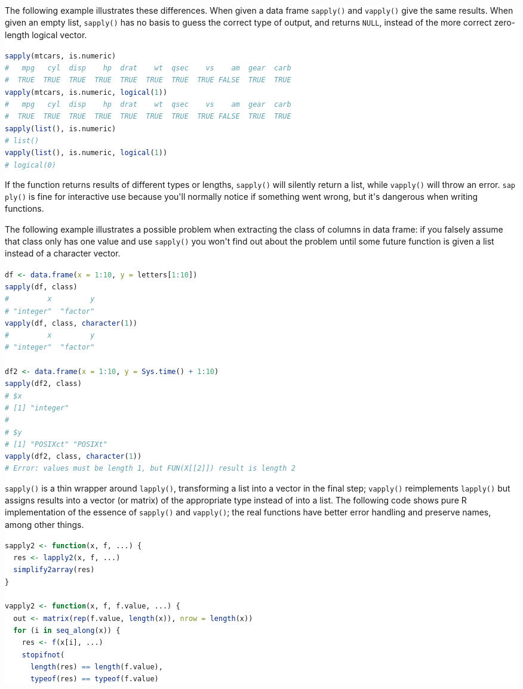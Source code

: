 The following example illustrates these differences.  When given a data frame `sapply()` and `vapply()` give the same results. When given an empty list, `sapply()` has no basis to guess the correct type of output, and returns `NULL`, instead of the more correct zero-length logical vector.


```r
sapply(mtcars, is.numeric)
#   mpg   cyl  disp    hp  drat    wt  qsec    vs    am  gear  carb 
#  TRUE  TRUE  TRUE  TRUE  TRUE  TRUE  TRUE  TRUE FALSE  TRUE  TRUE
vapply(mtcars, is.numeric, logical(1))
#   mpg   cyl  disp    hp  drat    wt  qsec    vs    am  gear  carb 
#  TRUE  TRUE  TRUE  TRUE  TRUE  TRUE  TRUE  TRUE FALSE  TRUE  TRUE
sapply(list(), is.numeric)
# list()
vapply(list(), is.numeric, logical(1))
# logical(0)
```


If the function returns results of different types or lengths, `sapply()` will silently return a list, while `vapply()` will throw an error. `sapply()` is fine for interactive use because you'll normally notice if something went wrong, but it's dangerous when writing functions. 

The following example illustrates a possible problem when extracting the class of columns in data frame: if you falsely assume that class only has one value and use `sapply()` you won't find out about the problem until some future function is given a list instead of a character vector.


```r
df <- data.frame(x = 1:10, y = letters[1:10])
sapply(df, class)
#         x         y 
# "integer"  "factor"
vapply(df, class, character(1))
#         x         y 
# "integer"  "factor"

df2 <- data.frame(x = 1:10, y = Sys.time() + 1:10)
sapply(df2, class)
# $x
# [1] "integer"
# 
# $y
# [1] "POSIXct" "POSIXt"
vapply(df2, class, character(1))
# Error: values must be length 1, but FUN(X[[2]]) result is length 2
```


`sapply()` is a thin wrapper around `lapply()`, transforming a list into a vector in the final step; `vapply()` reimplements `lapply()` but assigns results into a vector (or matrix) of the appropriate type instead of into a list. The following code shows pure R implementation of the essence of `sapply()` and `vapply()`; the real functions have better error handling and preserve names, among other things. 


```r
sapply2 <- function(x, f, ...) {
  res <- lapply2(x, f, ...)
  simplify2array(res)
}

vapply2 <- function(x, f, f.value, ...) {
  out <- matrix(rep(f.value, length(x)), nrow = length(x))
  for (i in seq_along(x)) {
    res <- f(x[i], ...)
    stopifnot(
      length(res) == length(f.value), 
      typeof(res) == typeof(f.value)
```
